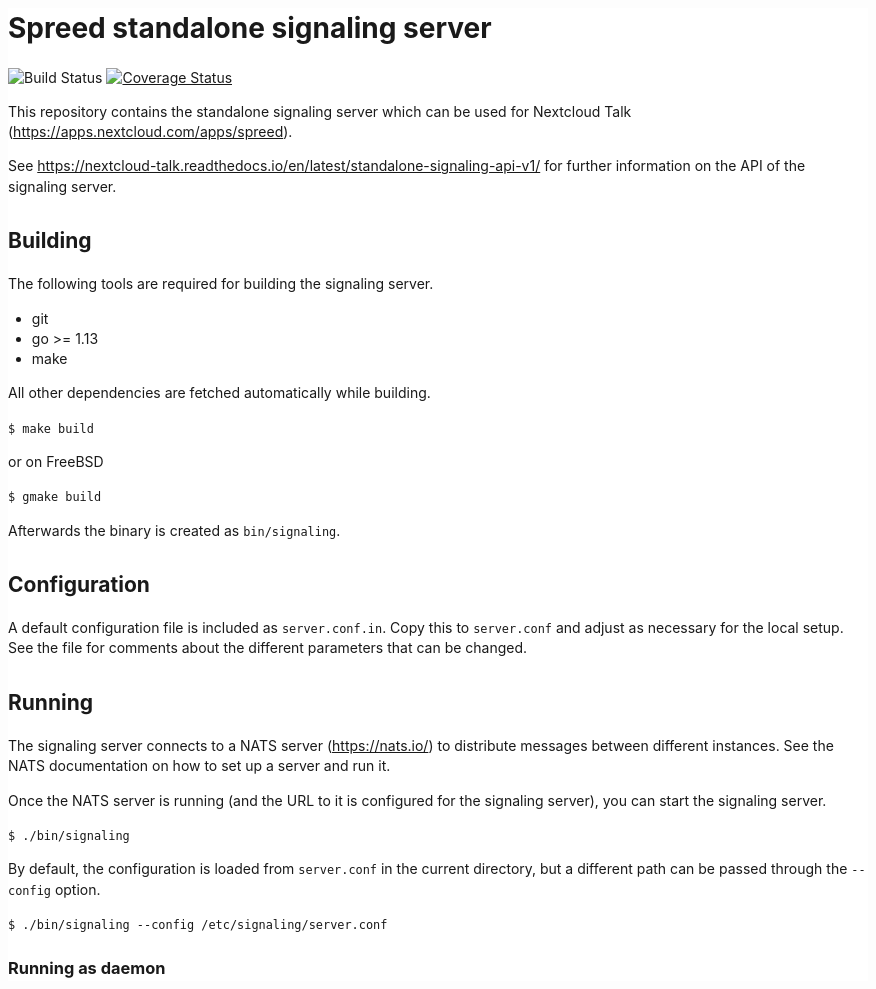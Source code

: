 # Spreed standalone signaling server

![Build Status](https://github.com/strukturag/nextcloud-spreed-signaling/workflows/test/badge.svg)
[![Coverage Status](https://coveralls.io/repos/github/strukturag/nextcloud-spreed-signaling/badge.svg?branch=master)](https://coveralls.io/github/strukturag/nextcloud-spreed-signaling?branch=master)

This repository contains the standalone signaling server which can be used for
Nextcloud Talk (https://apps.nextcloud.com/apps/spreed).

See https://nextcloud-talk.readthedocs.io/en/latest/standalone-signaling-api-v1/ for further
information on the API of the signaling server.


## Building

The following tools are required for building the signaling server.

- git
- go >= 1.13
- make

All other dependencies are fetched automatically while building.

    $ make build

or on FreeBSD

    $ gmake build

Afterwards the binary is created as `bin/signaling`.


## Configuration

A default configuration file is included as `server.conf.in`. Copy this to
`server.conf` and adjust as necessary for the local setup. See the file for
comments about the different parameters that can be changed.


## Running

The signaling server connects to a NATS server (https://nats.io/) to distribute
messages between different instances. See the NATS documentation on how to set
up a server and run it.

Once the NATS server is running (and the URL to it is configured for the
signaling server), you can start the signaling server.

    $ ./bin/signaling

By default, the configuration is loaded from `server.conf` in the current
directory, but a different path can be passed through the `--config` option.

    $ ./bin/signaling --config /etc/signaling/server.conf

### Running as daemon

